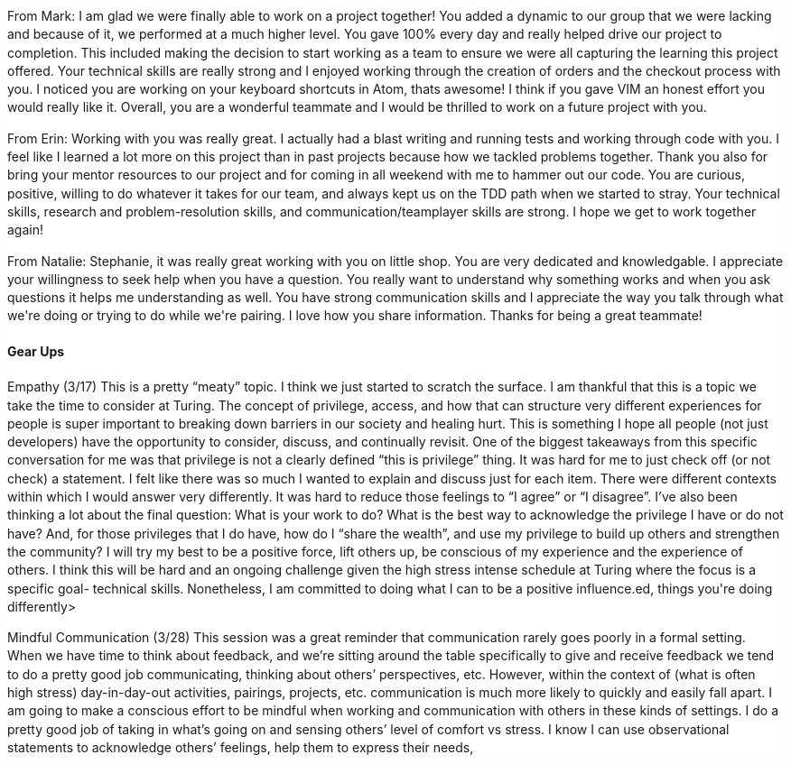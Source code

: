 From Mark: I am glad we were finally able to work on a project together! You added a dynamic to our group that we were lacking and because of it, we performed at a much higher level. You gave 100% every day and really helped drive our project to completion. This included making the decision to start working as a team to ensure we were all capturing the learning this project offered. Your technical skills are really strong and I enjoyed working through the creation of orders and the checkout process with you. I noticed you are working on your keyboard shortcuts in Atom, thats awesome! I think if you gave VIM an honest effort you would really like it. Overall, you are a wonderful teammate and I would be thrilled to work on a future project with you.

From Erin: Working with you was really great. I actually had a blast writing and running tests and working through code with you. I feel like I learned a lot more on this project than in past projects because how we tackled problems together. Thank you also for bring your mentor resources to our project and for coming in all weekend with me to hammer out our code. You are curious, positive, willing to do whatever it takes for our team, and always kept us on the TDD path when we started to stray. Your technical skills, research and problem-resolution skills, and communication/teamplayer skills are strong. I hope we get to work together again!

From Natalie: Stephanie, it was really great working with you on little shop. You are very dedicated and knowledgable. I appreciate your willingness to seek help when you have a question. You really want to understand why something works and when you ask questions it helps me understanding as well. You have strong communication skills and I appreciate the way you talk through what we're doing or trying to do while we're pairing. I love how you share information. Thanks for being a great teammate!


#### **Gear Ups**

Empathy (3/17)
This is a pretty “meaty” topic.  I think we just started to scratch the surface.  I am thankful that this is a topic we take the time to consider at Turing. The concept of privilege, access, and how that can structure very different experiences for people is  super important to breaking down barriers in our society and healing hurt.  This is something I hope all people (not just developers) have the opportunity to consider, discuss, and continually revisit. One of the biggest takeaways from this specific conversation for me was that privilege is not a clearly defined “this is privilege” thing.  It was hard for me to just check off (or not check) a statement. I felt like there was so much I wanted to explain and discuss just for each item.  There were different contexts within which I would answer very differently. It was hard to reduce those feelings to “I agree” or “I disagree”.
I’ve also been thinking a lot about the final question: What is your work to do? What is the best way to acknowledge the privilege I have or do not have? And, for those privileges that I do have, how do I “share the wealth”, and use my privilege to build up others and strengthen the community? I will try my best to be a positive force, lift others up, be conscious of my experience and the experience of others. I think this will be hard and an ongoing challenge given the high stress intense schedule at Turing where the focus is a specific goal- technical skills. Nonetheless, I am committed to doing what I can to be a positive influence.ed, things you're doing differently>


Mindful Communication (3/28)
This session was a great reminder that communication rarely goes poorly in a formal setting.  When we have time to think about feedback, and we’re sitting around the table specifically to give and receive feedback we tend to do a pretty good job communicating, thinking about others’ perspectives, etc.  However, within the context of (what is often high stress) day-in-day-out activities, pairings, projects, etc. communication is much more likely to quickly and easily fall apart.  I am going to make a conscious effort to be mindful when working and communication with others in these kinds of settings.  I do a pretty good job of taking in what’s going on and sensing others’ level of comfort vs stress.  I know I can use observational statements to acknowledge others’ feelings, help them to express their needs,
